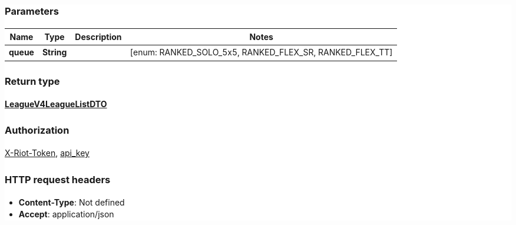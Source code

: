 ### Parameters

Name | Type | Description  | Notes
------------- | ------------- | ------------- | -------------
 **queue** | **String**|  | [enum: RANKED_SOLO_5x5, RANKED_FLEX_SR, RANKED_FLEX_TT]

### Return type

[**LeagueV4LeagueListDTO**](LeagueV4LeagueListDTO.md)

### Authorization

[X-Riot-Token](../README.md#X-Riot-Token), [api_key](../README.md#api_key)

### HTTP request headers

 - **Content-Type**: Not defined
 - **Accept**: application/json


